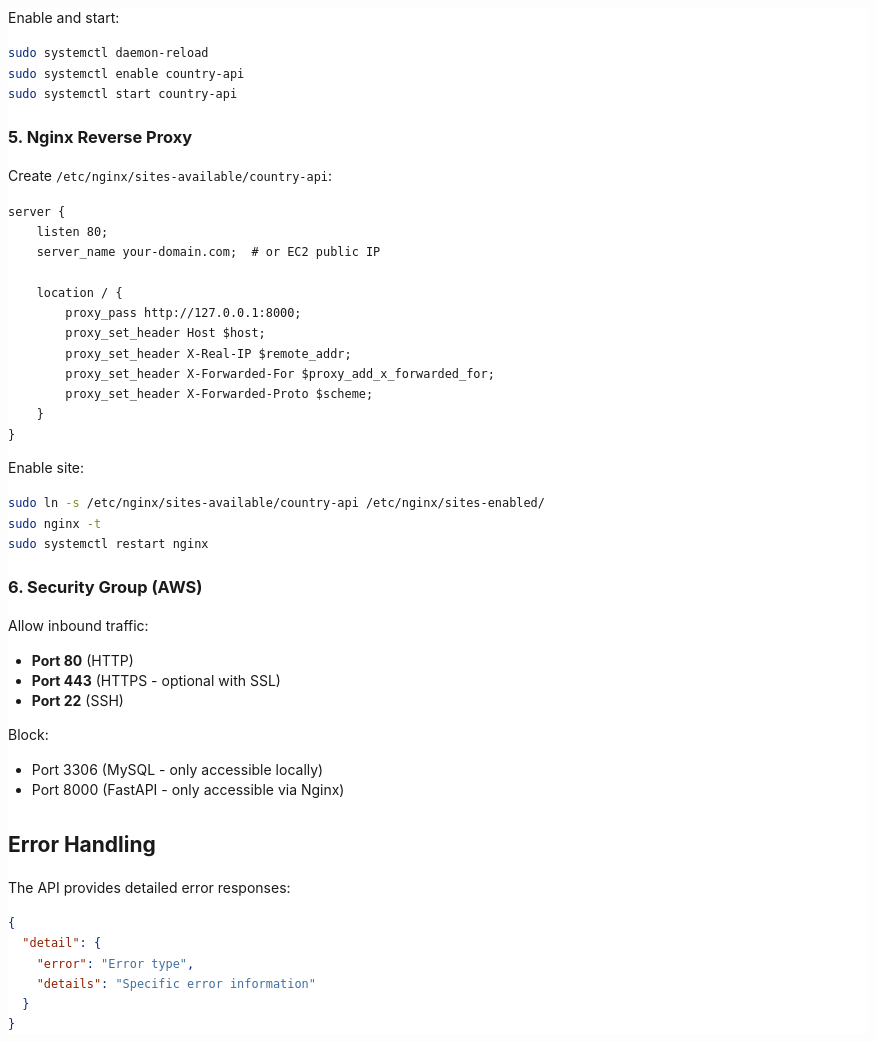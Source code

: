 Enable and start:

```bash
sudo systemctl daemon-reload
sudo systemctl enable country-api
sudo systemctl start country-api
```

### 5. Nginx Reverse Proxy

Create `/etc/nginx/sites-available/country-api`:

```nginx
server {
    listen 80;
    server_name your-domain.com;  # or EC2 public IP

    location / {
        proxy_pass http://127.0.0.1:8000;
        proxy_set_header Host $host;
        proxy_set_header X-Real-IP $remote_addr;
        proxy_set_header X-Forwarded-For $proxy_add_x_forwarded_for;
        proxy_set_header X-Forwarded-Proto $scheme;
    }
}
```

Enable site:

```bash
sudo ln -s /etc/nginx/sites-available/country-api /etc/nginx/sites-enabled/
sudo nginx -t
sudo systemctl restart nginx
```

### 6. Security Group (AWS)

Allow inbound traffic:

- **Port 80** (HTTP)
- **Port 443** (HTTPS - optional with SSL)
- **Port 22** (SSH)

Block:

- Port 3306 (MySQL - only accessible locally)
- Port 8000 (FastAPI - only accessible via Nginx)

## Error Handling

The API provides detailed error responses:

```json
{
  "detail": {
    "error": "Error type",
    "details": "Specific error information"
  }
}
```
